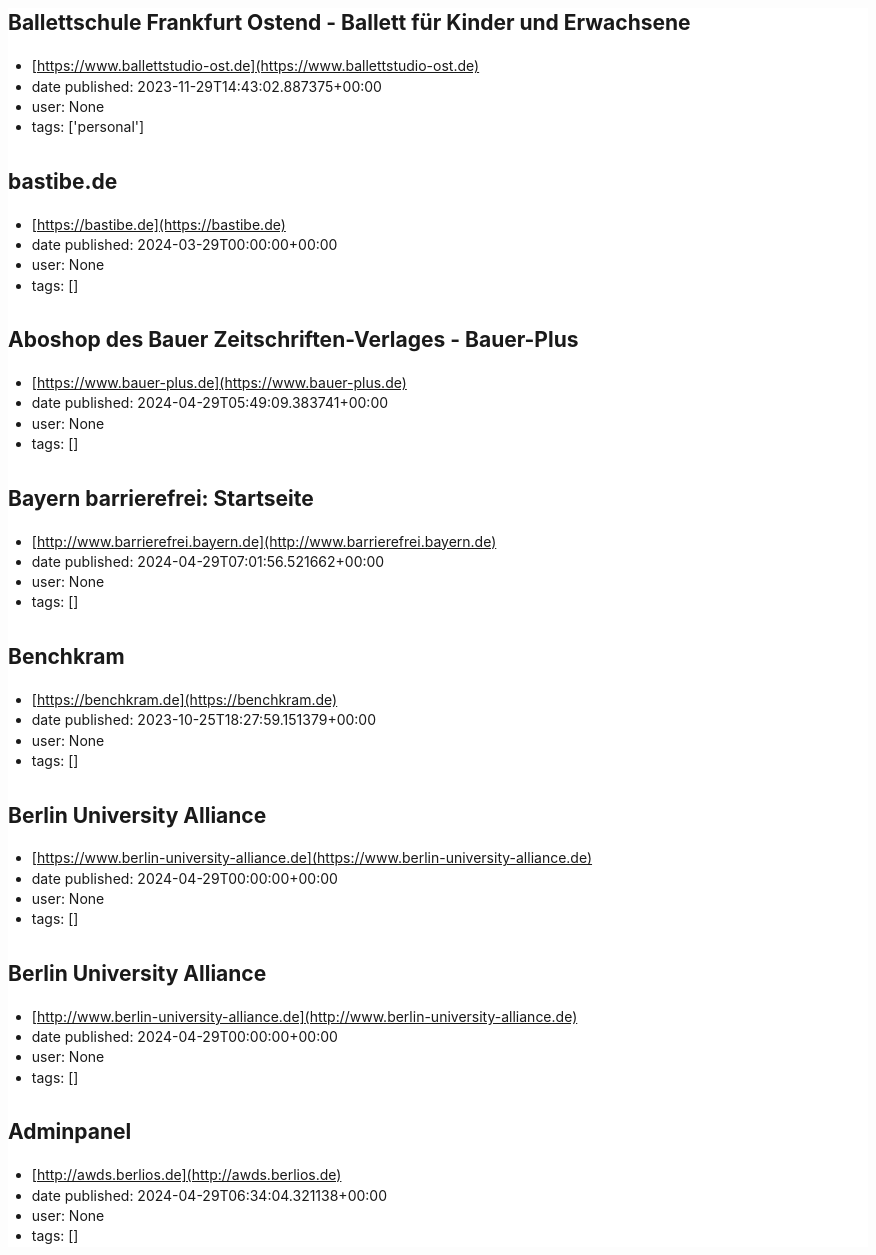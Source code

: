 ## Ballettschule Frankfurt Ostend - Ballett für Kinder und Erwachsene
 - [https://www.ballettstudio-ost.de](https://www.ballettstudio-ost.de)
 - date published: 2023-11-29T14:43:02.887375+00:00
 - user: None
 - tags: ['personal']

## bastibe.de
 - [https://bastibe.de](https://bastibe.de)
 - date published: 2024-03-29T00:00:00+00:00
 - user: None
 - tags: []

## Aboshop des Bauer Zeitschriften-Verlages - Bauer-Plus
 - [https://www.bauer-plus.de](https://www.bauer-plus.de)
 - date published: 2024-04-29T05:49:09.383741+00:00
 - user: None
 - tags: []

## Bayern barrierefrei: Startseite
 - [http://www.barrierefrei.bayern.de](http://www.barrierefrei.bayern.de)
 - date published: 2024-04-29T07:01:56.521662+00:00
 - user: None
 - tags: []

## Benchkram
 - [https://benchkram.de](https://benchkram.de)
 - date published: 2023-10-25T18:27:59.151379+00:00
 - user: None
 - tags: []

## Berlin University Alliance
 - [https://www.berlin-university-alliance.de](https://www.berlin-university-alliance.de)
 - date published: 2024-04-29T00:00:00+00:00
 - user: None
 - tags: []

## Berlin University Alliance
 - [http://www.berlin-university-alliance.de](http://www.berlin-university-alliance.de)
 - date published: 2024-04-29T00:00:00+00:00
 - user: None
 - tags: []

## Adminpanel
 - [http://awds.berlios.de](http://awds.berlios.de)
 - date published: 2024-04-29T06:34:04.321138+00:00
 - user: None
 - tags: []
